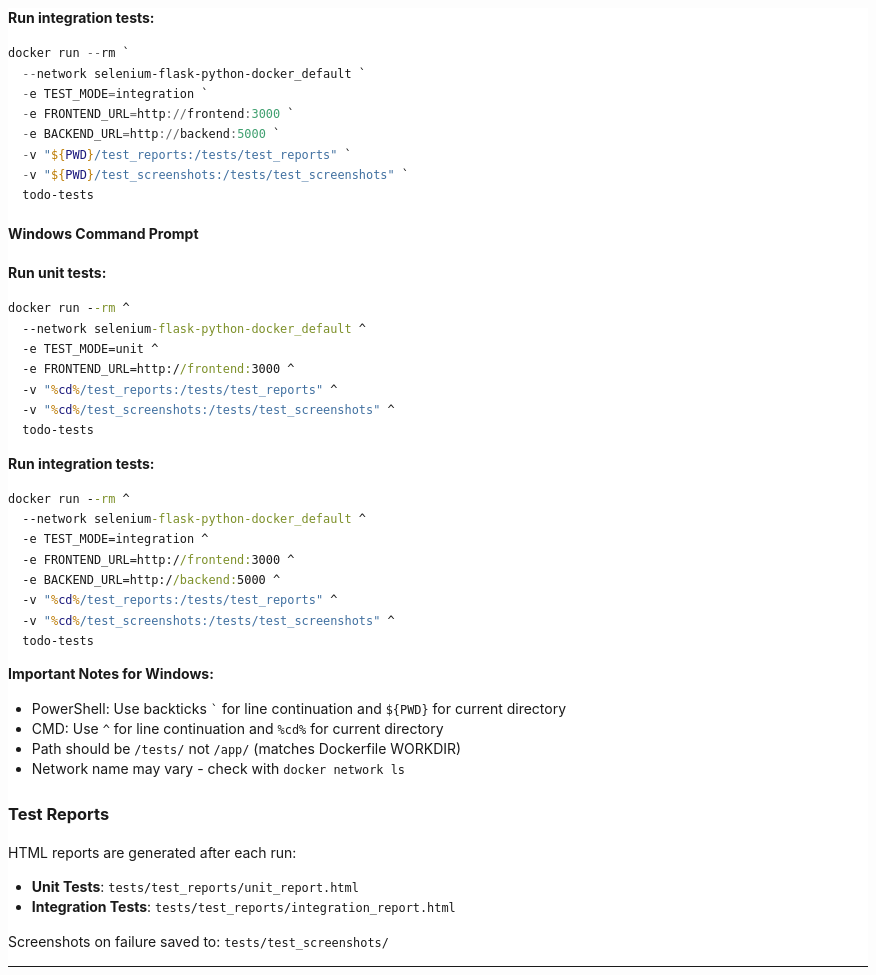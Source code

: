 **Run integration tests:**

```powershell
docker run --rm `
  --network selenium-flask-python-docker_default `
  -e TEST_MODE=integration `
  -e FRONTEND_URL=http://frontend:3000 `
  -e BACKEND_URL=http://backend:5000 `
  -v "${PWD}/test_reports:/tests/test_reports" `
  -v "${PWD}/test_screenshots:/tests/test_screenshots" `
  todo-tests
```

#### Windows Command Prompt

**Run unit tests:**

```cmd
docker run --rm ^
  --network selenium-flask-python-docker_default ^
  -e TEST_MODE=unit ^
  -e FRONTEND_URL=http://frontend:3000 ^
  -v "%cd%/test_reports:/tests/test_reports" ^
  -v "%cd%/test_screenshots:/tests/test_screenshots" ^
  todo-tests
```

**Run integration tests:**

```cmd
docker run --rm ^
  --network selenium-flask-python-docker_default ^
  -e TEST_MODE=integration ^
  -e FRONTEND_URL=http://frontend:3000 ^
  -e BACKEND_URL=http://backend:5000 ^
  -v "%cd%/test_reports:/tests/test_reports" ^
  -v "%cd%/test_screenshots:/tests/test_screenshots" ^
  todo-tests
```

**Important Notes for Windows:**
- PowerShell: Use backticks `` ` `` for line continuation and `${PWD}` for current directory
- CMD: Use `^` for line continuation and `%cd%` for current directory
- Path should be `/tests/` not `/app/` (matches Dockerfile WORKDIR)
- Network name may vary - check with `docker network ls`

### Test Reports

HTML reports are generated after each run:

- **Unit Tests**: `tests/test_reports/unit_report.html`
- **Integration Tests**: `tests/test_reports/integration_report.html`

Screenshots on failure saved to: `tests/test_screenshots/`

---
